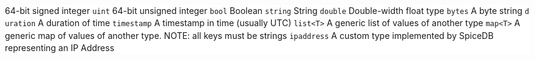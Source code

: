    </td>
   <td>64-bit signed integer
   </td>
  </tr>
  <tr>
   <td><code>uint</code>
   </td>
   <td>64-bit unsigned integer
   </td>
  </tr>
  <tr>
   <td><code>bool</code>
   </td>
   <td>Boolean
   </td>
  </tr>
  <tr>
   <td><code>string</code>
   </td>
   <td>String
   </td>
  </tr>
  <tr>
   <td><code>double</code>
   </td>
   <td>Double-width float type
   </td>
  </tr>
  <tr>
   <td><code>bytes</code>
   </td>
   <td>A byte string
   </td>
  </tr>
  <tr>
   <td><code>duration</code>
   </td>
   <td>A duration of time
   </td>
  </tr>
  <tr>
   <td><code>timestamp</code>
   </td>
   <td>A timestamp in time (usually UTC)
   </td>
  </tr>
  <tr>
   <td><code>list&lt;T></code>
   </td>
   <td>A generic list of values of another type
   </td>
  </tr>
  <tr>
   <td><code>map&lt;T></code>
   </td>
   <td>A generic map of values of another type.
NOTE: all keys must be strings
   </td>
  </tr>
  <tr>
   <td><code>ipaddress</code>
   </td>
   <td>A custom type implemented by SpiceDB representing an IP Address
   </td>